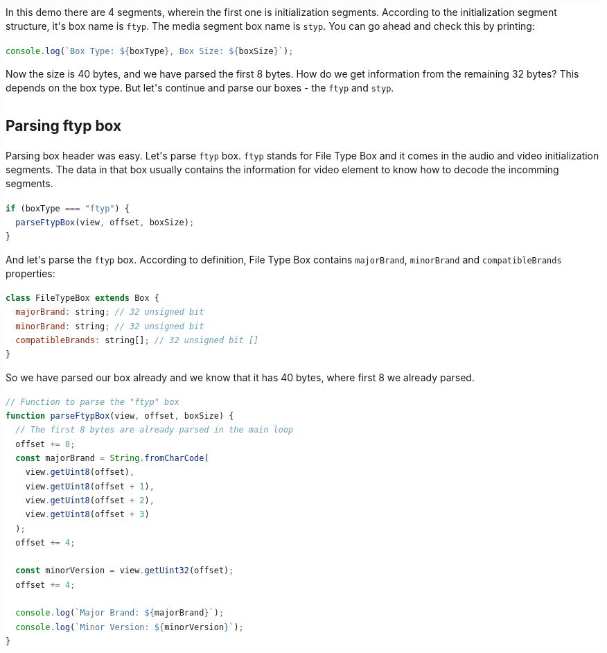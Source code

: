 In this demo there are 4 segments, wherein the first one is initialization segments. According to the initialization segment structure, it's box name is `ftyp`. The media segment box name is `styp`. You can go ahead and check this by printing:

```javascript
console.log(`Box Type: ${boxType}, Box Size: ${boxSize}`);
```

Now the size is 40 bytes, and we have parsed the first 8 bytes. How do we get information from the remaining 32 bytes? This depends on the box type. But let's continue and parse our boxes - the `ftyp` and `styp`.

## Parsing ftyp box

Parsing box header was easy. Let's parse `ftyp` box. `ftyp` stands for File Type Box and it comes in the audio and video initialization segments. The data in that box usually contains the information for video element to know how to decode the incomming segments.

```javascript
if (boxType === "ftyp") {
  parseFtypBox(view, offset, boxSize);
}
```

And let's parse the `ftyp` box. According to definition, File Type Box contains `majorBrand`, `minorBrand` and `compatibleBrands` properties:

```javascript
class FileTypeBox extends Box {
  majorBrand: string; // 32 unsigned bit
  minorBrand: string; // 32 unsigned bit
  compatibleBrands: string[]; // 32 unsigned bit []
}
```

So we have parsed our box already and we know that it has 40 bytes, where first 8 we already parsed.

```javascript
// Function to parse the "ftyp" box
function parseFtypBox(view, offset, boxSize) {
  // The first 8 bytes are already parsed in the main loop
  offset += 8;
  const majorBrand = String.fromCharCode(
    view.getUint8(offset),
    view.getUint8(offset + 1),
    view.getUint8(offset + 2),
    view.getUint8(offset + 3)
  );
  offset += 4;

  const minorVersion = view.getUint32(offset);
  offset += 4;

  console.log(`Major Brand: ${majorBrand}`);
  console.log(`Minor Version: ${minorVersion}`);
}
```
